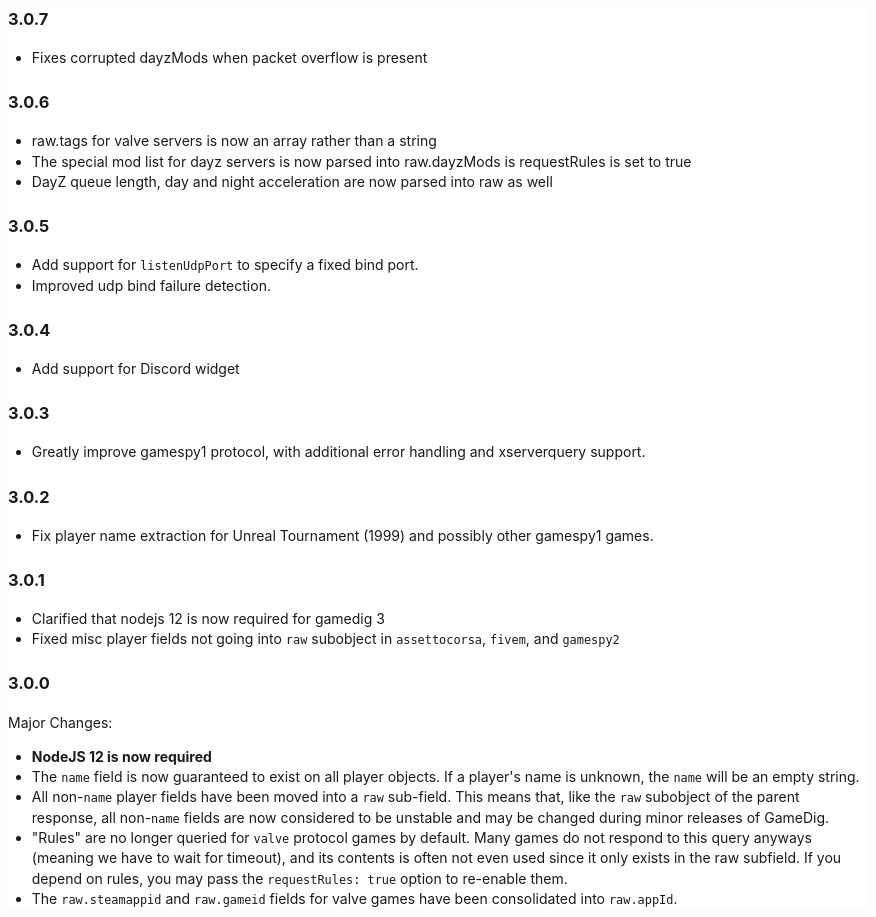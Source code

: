 ### 3.0.7

- Fixes corrupted dayzMods when packet overflow is present

### 3.0.6

- raw.tags for valve servers is now an array rather than a string
- The special mod list for dayz servers is now parsed into raw.dayzMods is requestRules is set to true
- DayZ queue length, day and night acceleration are now parsed into raw as well

### 3.0.5

- Add support for `listenUdpPort` to specify a fixed bind port.
- Improved udp bind failure detection.

### 3.0.4

- Add support for Discord widget

### 3.0.3

- Greatly improve gamespy1 protocol, with additional error handling and xserverquery support.

### 3.0.2

- Fix player name extraction for Unreal Tournament (1999) and possibly
  other gamespy1 games.

### 3.0.1

- Clarified that nodejs 12 is now required for gamedig 3
- Fixed misc player fields not going into `raw` subobject in `assettocorsa`, `fivem`, and `gamespy2`

### 3.0.0

Major Changes:

- **NodeJS 12 is now required**
- The `name` field is now guaranteed to exist on all player objects. If a player's name is unknown, the `name` will be an empty string.
- All non-`name` player fields have been moved into a `raw` sub-field. This means that, like the `raw` subobject of the parent
  response, all non-`name` fields are now considered to be unstable and may be changed during minor releases of GameDig.
- "Rules" are no longer queried for `valve` protocol games by default. Many games do not respond to this query anyways (meaning we have to wait
  for timeout), and its contents is often not even used since it only exists in the raw subfield. If you depend on rules,
  you may pass the `requestRules: true` option to re-enable them.
- The `raw.steamappid` and `raw.gameid` fields for valve games have been consolidated into `raw.appId`.
